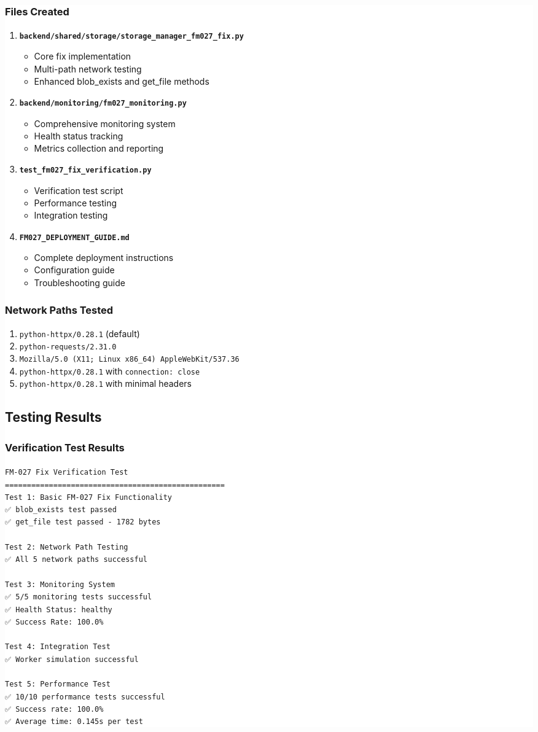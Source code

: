 ### Files Created

1. **`backend/shared/storage/storage_manager_fm027_fix.py`**
   - Core fix implementation
   - Multi-path network testing
   - Enhanced blob_exists and get_file methods

2. **`backend/monitoring/fm027_monitoring.py`**
   - Comprehensive monitoring system
   - Health status tracking
   - Metrics collection and reporting

3. **`test_fm027_fix_verification.py`**
   - Verification test script
   - Performance testing
   - Integration testing

4. **`FM027_DEPLOYMENT_GUIDE.md`**
   - Complete deployment instructions
   - Configuration guide
   - Troubleshooting guide

### Network Paths Tested

1. `python-httpx/0.28.1` (default)
2. `python-requests/2.31.0`
3. `Mozilla/5.0 (X11; Linux x86_64) AppleWebKit/537.36`
4. `python-httpx/0.28.1` with `connection: close`
5. `python-httpx/0.28.1` with minimal headers

## Testing Results

### Verification Test Results

```
FM-027 Fix Verification Test
==================================================
Test 1: Basic FM-027 Fix Functionality
✅ blob_exists test passed
✅ get_file test passed - 1782 bytes

Test 2: Network Path Testing
✅ All 5 network paths successful

Test 3: Monitoring System
✅ 5/5 monitoring tests successful
✅ Health Status: healthy
✅ Success Rate: 100.0%

Test 4: Integration Test
✅ Worker simulation successful

Test 5: Performance Test
✅ 10/10 performance tests successful
✅ Success rate: 100.0%
✅ Average time: 0.145s per test
```
